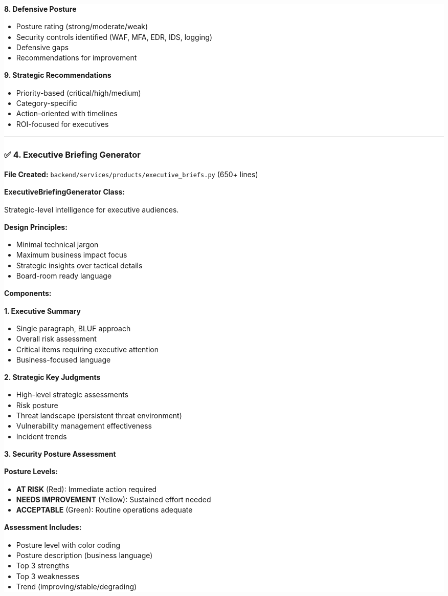 **8. Defensive Posture**
- Posture rating (strong/moderate/weak)
- Security controls identified (WAF, MFA, EDR, IDS, logging)
- Defensive gaps
- Recommendations for improvement

**9. Strategic Recommendations**
- Priority-based (critical/high/medium)
- Category-specific
- Action-oriented with timelines
- ROI-focused for executives

---

### ✅ 4. Executive Briefing Generator

**File Created:** `backend/services/products/executive_briefs.py` (650+ lines)

**ExecutiveBriefingGenerator Class:**

Strategic-level intelligence for executive audiences.

**Design Principles:**
- Minimal technical jargon
- Maximum business impact focus
- Strategic insights over tactical details
- Board-room ready language

**Components:**

**1. Executive Summary**
- Single paragraph, BLUF approach
- Overall risk assessment
- Critical items requiring executive attention
- Business-focused language

**2. Strategic Key Judgments**
- High-level strategic assessments
- Risk posture
- Threat landscape (persistent threat environment)
- Vulnerability management effectiveness
- Incident trends

**3. Security Posture Assessment**

**Posture Levels:**
- **AT RISK** (Red): Immediate action required
- **NEEDS IMPROVEMENT** (Yellow): Sustained effort needed
- **ACCEPTABLE** (Green): Routine operations adequate

**Assessment Includes:**
- Posture level with color coding
- Posture description (business language)
- Top 3 strengths
- Top 3 weaknesses
- Trend (improving/stable/degrading)
